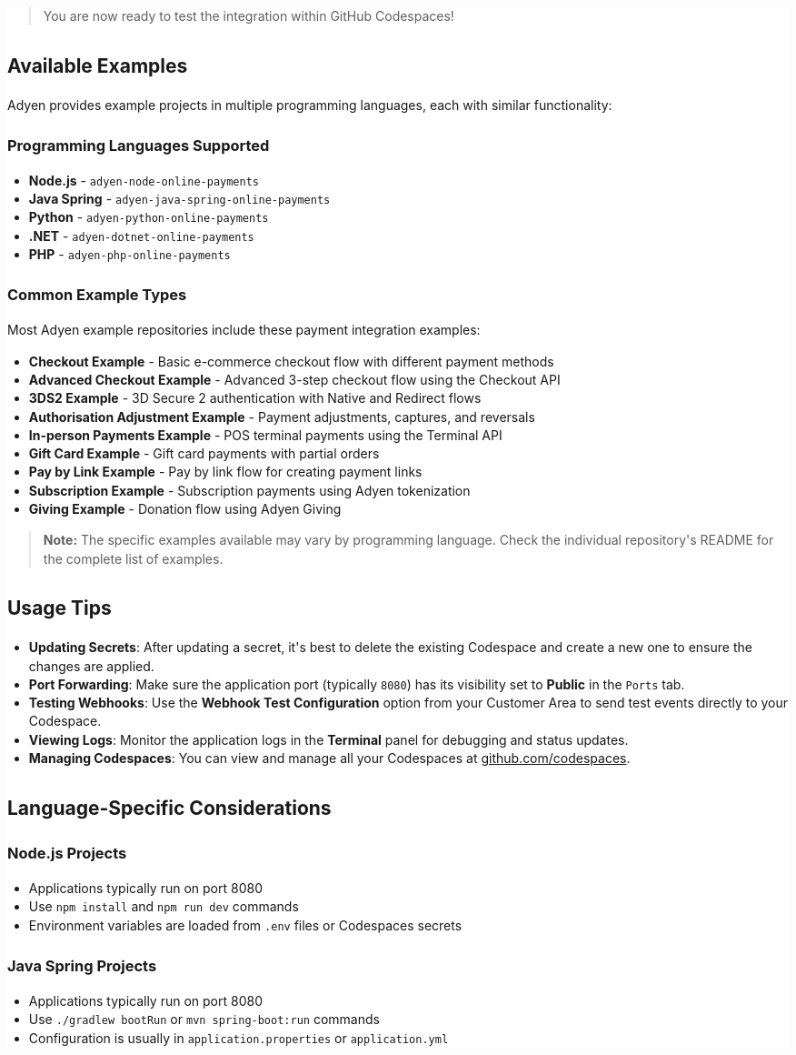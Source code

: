 >   You are now ready to test the integration within GitHub Codespaces!

## Available Examples

Adyen provides example projects in multiple programming languages, each with similar functionality:

### Programming Languages Supported
- **Node.js** - `adyen-node-online-payments`
- **Java Spring** - `adyen-java-spring-online-payments` 
- **Python** - `adyen-python-online-payments`
- **.NET** - `adyen-dotnet-online-payments`
- **PHP** - `adyen-php-online-payments`

### Common Example Types
Most Adyen example repositories include these payment integration examples:

- **Checkout Example** - Basic e-commerce checkout flow with different payment methods
- **Advanced Checkout Example** - Advanced 3-step checkout flow using the Checkout API
- **3DS2 Example** - 3D Secure 2 authentication with Native and Redirect flows
- **Authorisation Adjustment Example** - Payment adjustments, captures, and reversals
- **In-person Payments Example** - POS terminal payments using the Terminal API
- **Gift Card Example** - Gift card payments with partial orders
- **Pay by Link Example** - Pay by link flow for creating payment links
- **Subscription Example** - Subscription payments using Adyen tokenization
- **Giving Example** - Donation flow using Adyen Giving

> **Note:** The specific examples available may vary by programming language. Check the individual repository's README for the complete list of examples.

## Usage Tips

- **Updating Secrets**: After updating a secret, it's best to delete the existing Codespace and create a new one to ensure the changes are applied.
- **Port Forwarding**: Make sure the application port (typically `8080`) has its visibility set to **Public** in the `Ports` tab.
- **Testing Webhooks**: Use the **Webhook Test Configuration** option from your Customer Area to send test events directly to your Codespace.
- **Viewing Logs**: Monitor the application logs in the **Terminal** panel for debugging and status updates.
- **Managing Codespaces**: You can view and manage all your Codespaces at [github.com/codespaces](https://github.com/codespaces).

## Language-Specific Considerations

### Node.js Projects
- Applications typically run on port 8080
- Use `npm install` and `npm run dev` commands
- Environment variables are loaded from `.env` files or Codespaces secrets

### Java Spring Projects  
- Applications typically run on port 8080
- Use `./gradlew bootRun` or `mvn spring-boot:run` commands
- Configuration is usually in `application.properties` or `application.yml`
